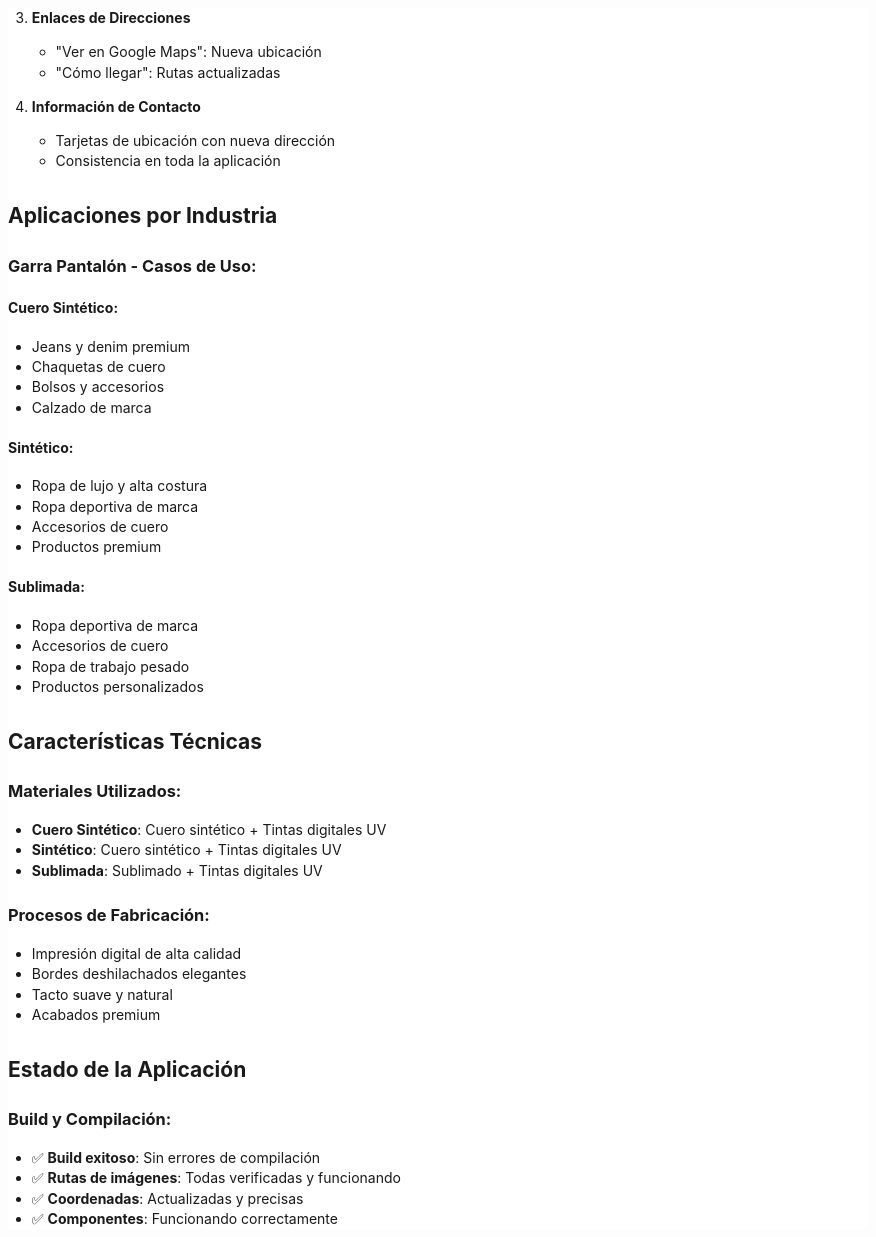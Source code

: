 3. **Enlaces de Direcciones**
   - "Ver en Google Maps": Nueva ubicación
   - "Cómo llegar": Rutas actualizadas

4. **Información de Contacto**
   - Tarjetas de ubicación con nueva dirección
   - Consistencia en toda la aplicación

## Aplicaciones por Industria

### **Garra Pantalón - Casos de Uso:**

#### **Cuero Sintético:**
- Jeans y denim premium
- Chaquetas de cuero
- Bolsos y accesorios
- Calzado de marca

#### **Sintético:**
- Ropa de lujo y alta costura
- Ropa deportiva de marca
- Accesorios de cuero
- Productos premium

#### **Sublimada:**
- Ropa deportiva de marca
- Accesorios de cuero
- Ropa de trabajo pesado
- Productos personalizados

## Características Técnicas

### **Materiales Utilizados:**
- **Cuero Sintético**: Cuero sintético + Tintas digitales UV
- **Sintético**: Cuero sintético + Tintas digitales UV
- **Sublimada**: Sublimado + Tintas digitales UV

### **Procesos de Fabricación:**
- Impresión digital de alta calidad
- Bordes deshilachados elegantes
- Tacto suave y natural
- Acabados premium

## Estado de la Aplicación

### **Build y Compilación:**
- ✅ **Build exitoso**: Sin errores de compilación
- ✅ **Rutas de imágenes**: Todas verificadas y funcionando
- ✅ **Coordenadas**: Actualizadas y precisas
- ✅ **Componentes**: Funcionando correctamente
